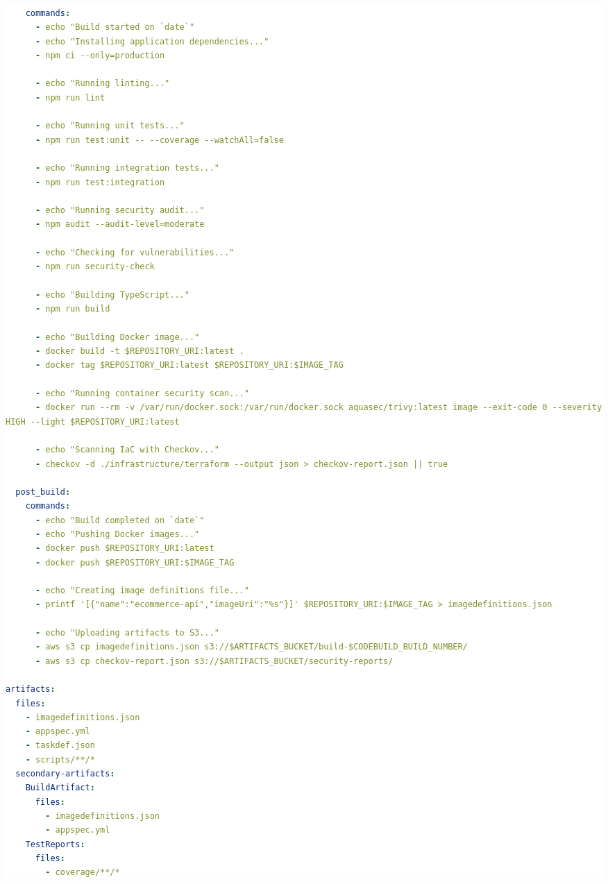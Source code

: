 ```yaml
    commands:
      - echo "Build started on `date`"
      - echo "Installing application dependencies..."
      - npm ci --only=production
      
      - echo "Running linting..."
      - npm run lint
      
      - echo "Running unit tests..."
      - npm run test:unit -- --coverage --watchAll=false
      
      - echo "Running integration tests..."
      - npm run test:integration
      
      - echo "Running security audit..."
      - npm audit --audit-level=moderate
      
      - echo "Checking for vulnerabilities..."
      - npm run security-check
      
      - echo "Building TypeScript..."
      - npm run build
      
      - echo "Building Docker image..."
      - docker build -t $REPOSITORY_URI:latest .
      - docker tag $REPOSITORY_URI:latest $REPOSITORY_URI:$IMAGE_TAG
      
      - echo "Running container security scan..."
      - docker run --rm -v /var/run/docker.sock:/var/run/docker.sock aquasec/trivy:latest image --exit-code 0 --severity HIGH --light $REPOSITORY_URI:latest
      
      - echo "Scanning IaC with Checkov..."
      - checkov -d ./infrastructure/terraform --output json > checkov-report.json || true

  post_build:
    commands:
      - echo "Build completed on `date`"
      - echo "Pushing Docker images..."
      - docker push $REPOSITORY_URI:latest
      - docker push $REPOSITORY_URI:$IMAGE_TAG
      
      - echo "Creating image definitions file..."
      - printf '[{"name":"ecommerce-api","imageUri":"%s"}]' $REPOSITORY_URI:$IMAGE_TAG > imagedefinitions.json
      
      - echo "Uploading artifacts to S3..."
      - aws s3 cp imagedefinitions.json s3://$ARTIFACTS_BUCKET/build-$CODEBUILD_BUILD_NUMBER/
      - aws s3 cp checkov-report.json s3://$ARTIFACTS_BUCKET/security-reports/

artifacts:
  files:
    - imagedefinitions.json
    - appspec.yml
    - taskdef.json
    - scripts/**/*
  secondary-artifacts:
    BuildArtifact:
      files:
        - imagedefinitions.json
        - appspec.yml
    TestReports:
      files:
        - coverage/**/*
```